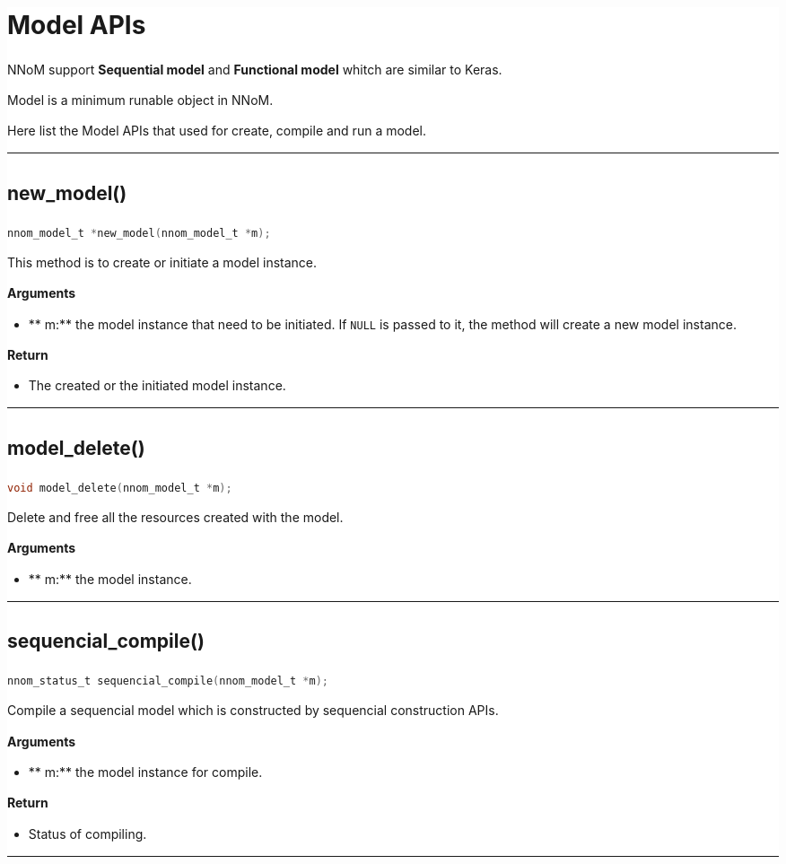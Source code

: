 
# Model APIs

NNoM support **Sequential model** and **Functional model** whitch are similar to Keras. 

Model is a minimum runable object in NNoM. 

Here list the Model APIs that used for create, compile and run a model. 

---

## new_model()

~~~C
nnom_model_t *new_model(nnom_model_t *m);
~~~

This method is to create or initiate a model instance. 

**Arguments**

- ** m:** the model instance that need to be initiated. If `NULL` is passed to it, the method will create a new model instance. 

**Return**

- The created or the initiated model instance.

---

## model_delete()

~~~C
void model_delete(nnom_model_t *m);  
~~~

Delete and free all the resources created with the model.

**Arguments**

- ** m:** the model instance.

---
## sequencial_compile()

~~~C
nnom_status_t sequencial_compile(nnom_model_t *m);
~~~

Compile a sequencial model which is constructed by sequencial construction APIs.

**Arguments**

- ** m:** the model instance for compile.

**Return**

- Status of compiling. 

---